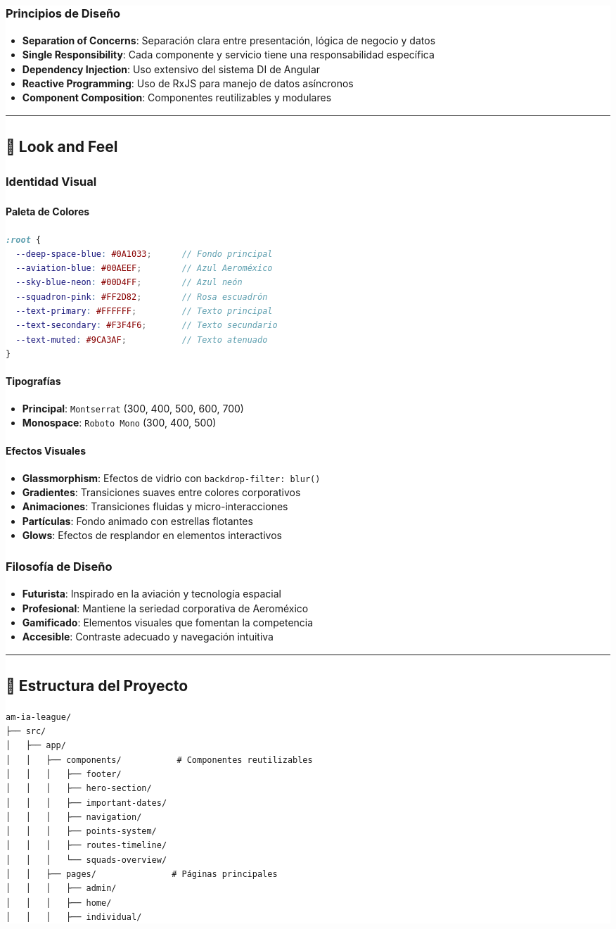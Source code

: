 ### Principios de Diseño
- **Separation of Concerns**: Separación clara entre presentación, lógica de negocio y datos
- **Single Responsibility**: Cada componente y servicio tiene una responsabilidad específica
- **Dependency Injection**: Uso extensivo del sistema DI de Angular
- **Reactive Programming**: Uso de RxJS para manejo de datos asíncronos
- **Component Composition**: Componentes reutilizables y modulares

---

## 🎨 Look and Feel

### Identidad Visual

#### Paleta de Colores
```scss
:root {
  --deep-space-blue: #0A1033;      // Fondo principal
  --aviation-blue: #00AEEF;        // Azul Aeroméxico
  --sky-blue-neon: #00D4FF;        // Azul neón
  --squadron-pink: #FF2D82;        // Rosa escuadrón
  --text-primary: #FFFFFF;         // Texto principal
  --text-secondary: #F3F4F6;       // Texto secundario
  --text-muted: #9CA3AF;           // Texto atenuado
}
```

#### Tipografías
- **Principal**: `Montserrat` (300, 400, 500, 600, 700)
- **Monospace**: `Roboto Mono` (300, 400, 500)

#### Efectos Visuales
- **Glassmorphism**: Efectos de vidrio con `backdrop-filter: blur()`
- **Gradientes**: Transiciones suaves entre colores corporativos
- **Animaciones**: Transiciones fluidas y micro-interacciones
- **Partículas**: Fondo animado con estrellas flotantes
- **Glows**: Efectos de resplandor en elementos interactivos

### Filosofía de Diseño
- **Futurista**: Inspirado en la aviación y tecnología espacial
- **Profesional**: Mantiene la seriedad corporativa de Aeroméxico
- **Gamificado**: Elementos visuales que fomentan la competencia
- **Accesible**: Contraste adecuado y navegación intuitiva

---

## 📁 Estructura del Proyecto

```
am-ia-league/
├── src/
│   ├── app/
│   │   ├── components/           # Componentes reutilizables
│   │   │   ├── footer/
│   │   │   ├── hero-section/
│   │   │   ├── important-dates/
│   │   │   ├── navigation/
│   │   │   ├── points-system/
│   │   │   ├── routes-timeline/
│   │   │   └── squads-overview/
│   │   ├── pages/               # Páginas principales
│   │   │   ├── admin/
│   │   │   ├── home/
│   │   │   ├── individual/
```